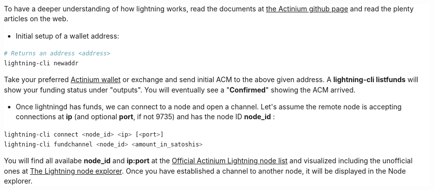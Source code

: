 To have a deeper understanding of how lightning works, read the documents at [the Actinium github page](https://github.com/Actinium-project) and read the plenty articles on the web.

- Initial setup of a wallet address:
~~~bash
# Returns an address <address>
lightning-cli newaddr
~~~
Take your preferred [Actinium wallet](https://actinium.org/#wallets) or exchange and send initial ACM to the above given address. A **lightning-cli listfunds** will show your funding status under "outputs". You will eventually see a "**Confirmed**" showing the ACM arrived.

- Once lightningd has funds, we can connect to a node and open a channel. Let's assume the remote node is accepting connections at **ip** (and optional **port**, if not 9735) and has the node ID **node_id** :
~~~bash
lightning-cli connect <node_id> <ip> [<port>]
lightning-cli fundchannel <node_id> <amount_in_satoshis>
~~~
You will find all availabe **node_id** and **ip:port** at the [Official Actinium Lightning node list](https://github.com/Actinium-project/Actinium/wiki/Official-Lightning-Nodes) and visualized including the unofficial ones at [The Lightning node explorer](https://ln-explorer.actinium.org/).
Once you have established a channel to another node, it will be displayed in the Node explorer.
